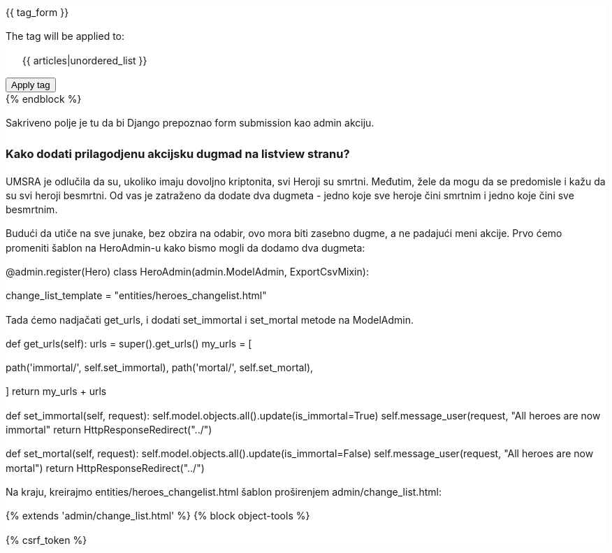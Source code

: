 <form action="" method="post">
{{ tag_form }}
<p>The tag will be applied to:</p>
<ul>{{ articles|unordered_list }}</ul>
<input type="hidden" name="action" value="add_tag" />
<input type="submit" name="apply" value="Apply tag" />

</form>
{% endblock %}

Sakriveno polje je tu da bi Django prepoznao form submission kao admin akciju.

### Kako dodati prilagodjenu akcijsku dugmad na listview stranu?

UMSRA je odlučila da su, ukoliko imaju dovoljno kriptonita, svi Heroji su smrtni. Međutim, žele da mogu da se predomisle i kažu da su svi heroji besmrtni. Od vas je zatraženo da dodate dva dugmeta - jedno koje sve heroje čini smrtnim i jedno koje čini sve besmrtnim.

Budući da utiče na sve junake, bez obzira na odabir, ovo mora biti zasebno dugme, a ne padajući meni akcije. Prvo ćemo promeniti šablon na HeroAdmin-u kako bismo mogli da dodamo dva dugmeta:

@admin.register(Hero)
class HeroAdmin(admin.ModelAdmin, ExportCsvMixin):

change_list_template =
"entities/heroes_changelist.html"

Tada ćemo nadjačati get_urls, i dodati set_immortal i set_mortal metode na ModelAdmin.

def get_urls(self):
urls = super().get_urls()
my_urls = [

path('immortal/', self.set_immortal),
path('mortal/', self.set_mortal),

]
return my_urls + urls

def set_immortal(self, request):
self.model.objects.all().update(is_immortal=True)
self.message_user(request, "All heroes are now immortal"
return HttpResponseRedirect("../")

def set_mortal(self, request):
self.model.objects.all().update(is_immortal=False)
self.message_user(request, "All heroes are now mortal")
return HttpResponseRedirect("../")

Na kraju, kreirajmo entities/heroes_changelist.html šablon proširenjem admin/change_list.html:

{% extends 'admin/change_list.html' %}
{% block object-tools %}

<div>
<form action="immortal/" method="POST"> {% csrf_token %}
